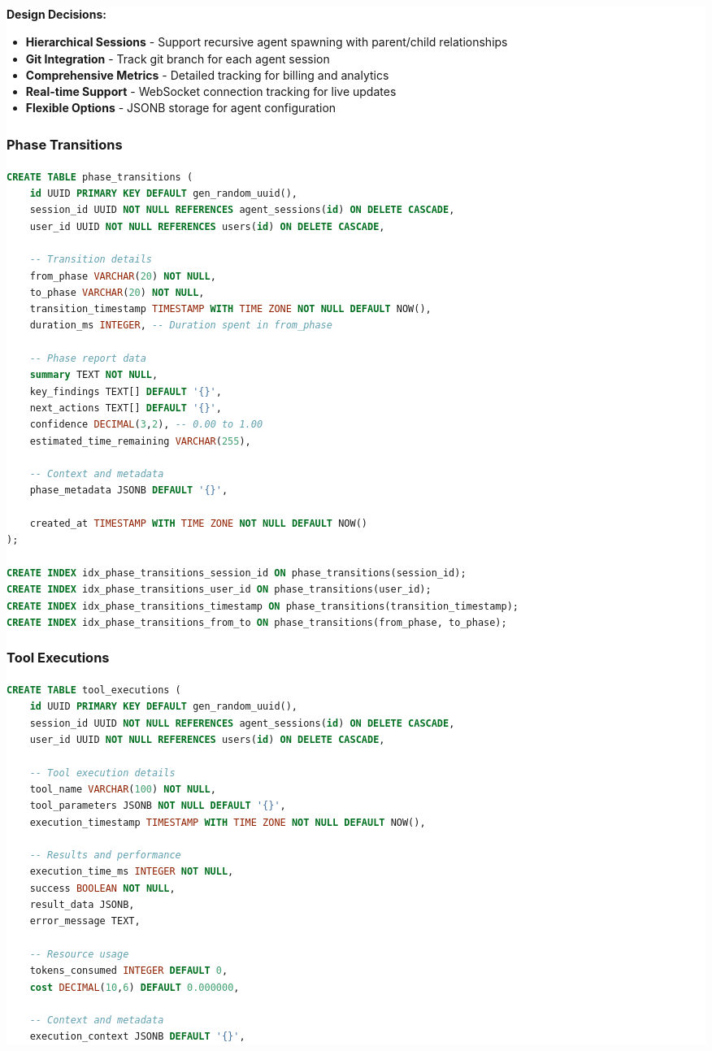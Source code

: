 **Design Decisions:**
- **Hierarchical Sessions** - Support recursive agent spawning with parent/child relationships
- **Git Integration** - Track git branch for each agent session
- **Comprehensive Metrics** - Detailed tracking for billing and analytics
- **Real-time Support** - WebSocket connection tracking for live updates
- **Flexible Options** - JSONB storage for agent configuration

### Phase Transitions

```sql
CREATE TABLE phase_transitions (
    id UUID PRIMARY KEY DEFAULT gen_random_uuid(),
    session_id UUID NOT NULL REFERENCES agent_sessions(id) ON DELETE CASCADE,
    user_id UUID NOT NULL REFERENCES users(id) ON DELETE CASCADE,
    
    -- Transition details
    from_phase VARCHAR(20) NOT NULL,
    to_phase VARCHAR(20) NOT NULL,
    transition_timestamp TIMESTAMP WITH TIME ZONE NOT NULL DEFAULT NOW(),
    duration_ms INTEGER, -- Duration spent in from_phase
    
    -- Phase report data
    summary TEXT NOT NULL,
    key_findings TEXT[] DEFAULT '{}',
    next_actions TEXT[] DEFAULT '{}',
    confidence DECIMAL(3,2), -- 0.00 to 1.00
    estimated_time_remaining VARCHAR(255),
    
    -- Context and metadata
    phase_metadata JSONB DEFAULT '{}',
    
    created_at TIMESTAMP WITH TIME ZONE NOT NULL DEFAULT NOW()
);

CREATE INDEX idx_phase_transitions_session_id ON phase_transitions(session_id);
CREATE INDEX idx_phase_transitions_user_id ON phase_transitions(user_id);
CREATE INDEX idx_phase_transitions_timestamp ON phase_transitions(transition_timestamp);
CREATE INDEX idx_phase_transitions_from_to ON phase_transitions(from_phase, to_phase);
```

### Tool Executions

```sql
CREATE TABLE tool_executions (
    id UUID PRIMARY KEY DEFAULT gen_random_uuid(),
    session_id UUID NOT NULL REFERENCES agent_sessions(id) ON DELETE CASCADE,
    user_id UUID NOT NULL REFERENCES users(id) ON DELETE CASCADE,
    
    -- Tool execution details
    tool_name VARCHAR(100) NOT NULL,
    tool_parameters JSONB NOT NULL DEFAULT '{}',
    execution_timestamp TIMESTAMP WITH TIME ZONE NOT NULL DEFAULT NOW(),
    
    -- Results and performance
    execution_time_ms INTEGER NOT NULL,
    success BOOLEAN NOT NULL,
    result_data JSONB,
    error_message TEXT,
    
    -- Resource usage
    tokens_consumed INTEGER DEFAULT 0,
    cost DECIMAL(10,6) DEFAULT 0.000000,
    
    -- Context and metadata
    execution_context JSONB DEFAULT '{}',
```